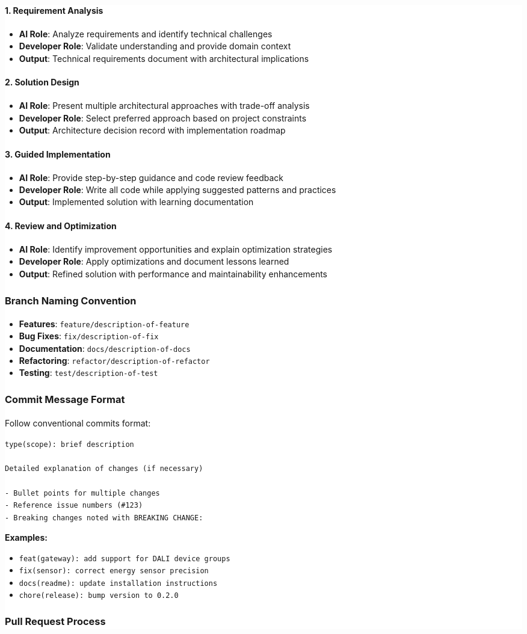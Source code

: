 #### 1. Requirement Analysis

- **AI Role**: Analyze requirements and identify technical challenges
- **Developer Role**: Validate understanding and provide domain context
- **Output**: Technical requirements document with architectural implications

#### 2. Solution Design

- **AI Role**: Present multiple architectural approaches with trade-off analysis
- **Developer Role**: Select preferred approach based on project constraints
- **Output**: Architecture decision record with implementation roadmap

#### 3. Guided Implementation

- **AI Role**: Provide step-by-step guidance and code review feedback
- **Developer Role**: Write all code while applying suggested patterns and practices
- **Output**: Implemented solution with learning documentation

#### 4. Review and Optimization

- **AI Role**: Identify improvement opportunities and explain optimization strategies
- **Developer Role**: Apply optimizations and document lessons learned
- **Output**: Refined solution with performance and maintainability enhancements

### Branch Naming Convention

- **Features**: `feature/description-of-feature`
- **Bug Fixes**: `fix/description-of-fix`
- **Documentation**: `docs/description-of-docs`
- **Refactoring**: `refactor/description-of-refactor`
- **Testing**: `test/description-of-test`

### Commit Message Format

Follow conventional commits format:

```text
type(scope): brief description

Detailed explanation of changes (if necessary)

- Bullet points for multiple changes
- Reference issue numbers (#123)
- Breaking changes noted with BREAKING CHANGE:
```

**Examples:**

- `feat(gateway): add support for DALI device groups`
- `fix(sensor): correct energy sensor precision`
- `docs(readme): update installation instructions`
- `chore(release): bump version to 0.2.0`

### Pull Request Process
